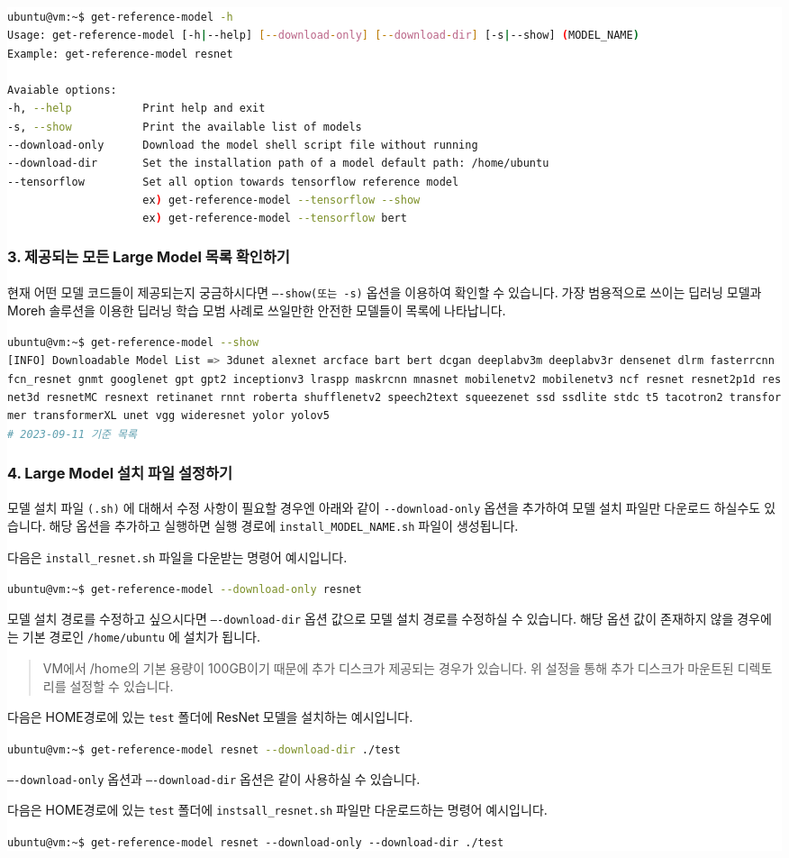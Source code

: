 ```bash
ubuntu@vm:~$ get-reference-model -h
Usage: get-reference-model [-h|--help] [--download-only] [--download-dir] [-s|--show] (MODEL_NAME)
Example: get-reference-model resnet

Avaiable options:
-h, --help           Print help and exit
-s, --show           Print the available list of models
--download-only      Download the model shell script file without running
--download-dir       Set the installation path of a model default path: /home/ubuntu
--tensorflow         Set all option towards tensorflow reference model
                     ex) get-reference-model --tensorflow --show
                     ex) get-reference-model --tensorflow bert
```

### 3. 제공되는 모든 Large Model 목록 확인하기

현재 어떤 모델 코드들이 제공되는지 궁금하시다면 `—-show(또는 -s)` 옵션을 이용하여 확인할 수 있습니다. 가장 범용적으로 쓰이는 딥러닝 모델과 Moreh 솔루션을 이용한 딥러닝 학습 모범 사례로 쓰일만한 안전한 모델들이 목록에 나타납니다.

```bash
ubuntu@vm:~$ get-reference-model --show
[INFO] Downloadable Model List => 3dunet alexnet arcface bart bert dcgan deeplabv3m deeplabv3r densenet dlrm fasterrcnn fcn_resnet gnmt googlenet gpt gpt2 inceptionv3 lraspp maskrcnn mnasnet mobilenetv2 mobilenetv3 ncf resnet resnet2p1d resnet3d resnetMC resnext retinanet rnnt roberta shufflenetv2 speech2text squeezenet ssd ssdlite stdc t5 tacotron2 transformer transformerXL unet vgg wideresnet yolor yolov5
# 2023-09-11 기준 목록
```

### 4. Large Model 설치 파일 설정하기

모델 설치 파일 `(.sh)` 에 대해서 수정 사항이 필요할 경우엔 아래와 같이 `--download-only` 옵션을 추가하여 모델 설치 파일만 다운로드 하실수도 있습니다. 해당 옵션을 추가하고 실행하면 실행 경로에 `install_MODEL_NAME.sh` 파일이 생성됩니다.

다음은 `install_resnet.sh` 파일을 다운받는 명령어 예시입니다.

```bash
ubuntu@vm:~$ get-reference-model --download-only resnet
```

모델 설치 경로를 수정하고 싶으시다면 `—-download-dir` 옵션 값으로 모델 설치 경로를 수정하실 수 있습니다. 해당 옵션 값이 존재하지 않을 경우에는 기본 경로인 `/home/ubuntu` 에 설치가 됩니다.

> VM에서 /home의 기본 용량이 100GB이기 때문에 추가 디스크가 제공되는 경우가 있습니다. 위 설정을 통해 추가 디스크가 마운트된 디렉토리를 설정할 수 있습니다.
> 

다음은 HOME경로에 있는 `test` 폴더에 ResNet 모델을 설치하는 예시입니다.

```bash
ubuntu@vm:~$ get-reference-model resnet --download-dir ./test
```

`—-download-only` 옵션과 `—-download-dir` 옵션은 같이 사용하실 수 있습니다.

다음은 HOME경로에 있는 `test` 폴더에 `instsall_resnet.sh` 파일만 다운로드하는 명령어 예시입니다.

```bashㄴㅋㅋ
ubuntu@vm:~$ get-reference-model resnet --download-only --download-dir ./test
```

